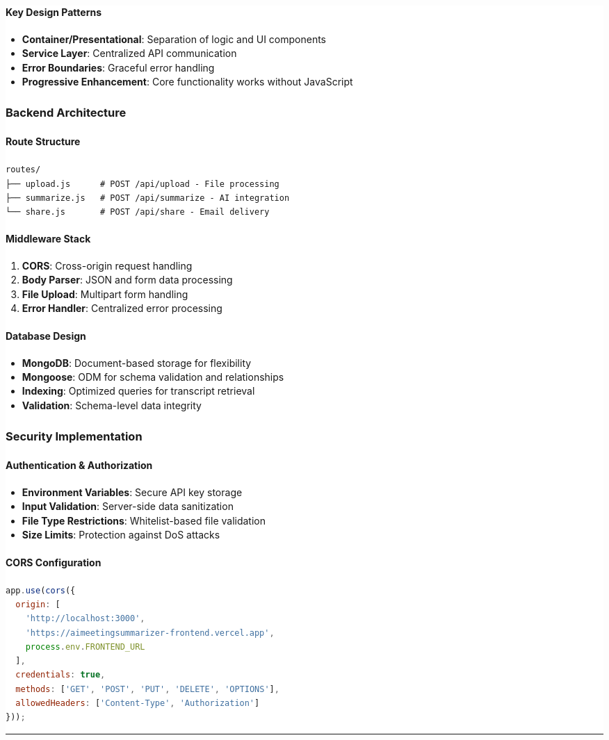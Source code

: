 #### Key Design Patterns
- **Container/Presentational**: Separation of logic and UI components
- **Service Layer**: Centralized API communication
- **Error Boundaries**: Graceful error handling
- **Progressive Enhancement**: Core functionality works without JavaScript

### Backend Architecture

#### Route Structure
```
routes/
├── upload.js      # POST /api/upload - File processing
├── summarize.js   # POST /api/summarize - AI integration
└── share.js       # POST /api/share - Email delivery
```

#### Middleware Stack
1. **CORS**: Cross-origin request handling
2. **Body Parser**: JSON and form data processing
3. **File Upload**: Multipart form handling
4. **Error Handler**: Centralized error processing

#### Database Design
- **MongoDB**: Document-based storage for flexibility
- **Mongoose**: ODM for schema validation and relationships
- **Indexing**: Optimized queries for transcript retrieval
- **Validation**: Schema-level data integrity

### Security Implementation

#### Authentication & Authorization
- **Environment Variables**: Secure API key storage
- **Input Validation**: Server-side data sanitization
- **File Type Restrictions**: Whitelist-based file validation
- **Size Limits**: Protection against DoS attacks

#### CORS Configuration
```javascript
app.use(cors({
  origin: [
    'http://localhost:3000',
    'https://aimeetingsummarizer-frontend.vercel.app',
    process.env.FRONTEND_URL
  ],
  credentials: true,
  methods: ['GET', 'POST', 'PUT', 'DELETE', 'OPTIONS'],
  allowedHeaders: ['Content-Type', 'Authorization']
}));
```

---
